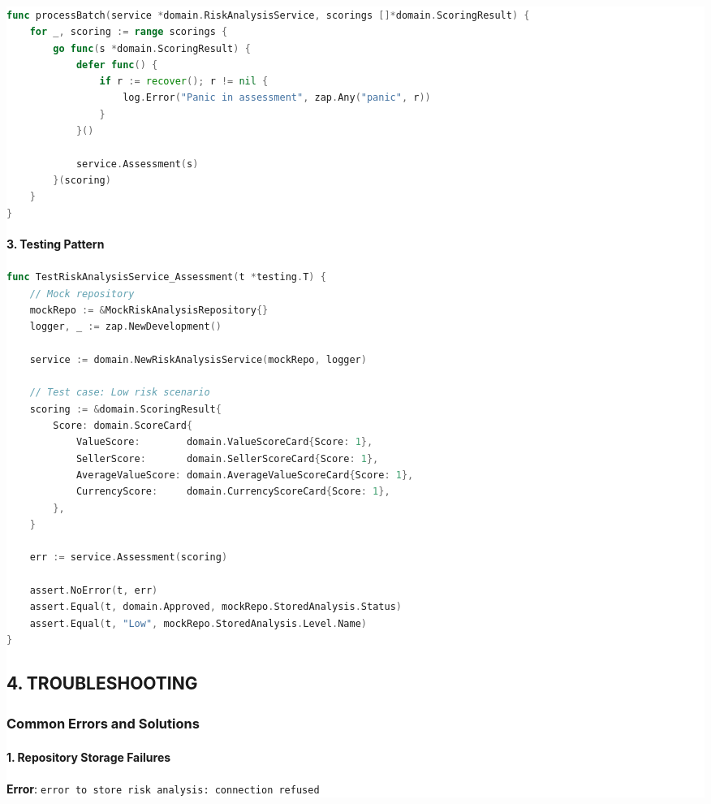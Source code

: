 ```go
func processBatch(service *domain.RiskAnalysisService, scorings []*domain.ScoringResult) {
    for _, scoring := range scorings {
        go func(s *domain.ScoringResult) {
            defer func() {
                if r := recover(); r != nil {
                    log.Error("Panic in assessment", zap.Any("panic", r))
                }
            }()
            
            service.Assessment(s)
        }(scoring)
    }
}
```

#### 3. Testing Pattern

```go
func TestRiskAnalysisService_Assessment(t *testing.T) {
    // Mock repository
    mockRepo := &MockRiskAnalysisRepository{}
    logger, _ := zap.NewDevelopment()
    
    service := domain.NewRiskAnalysisService(mockRepo, logger)
    
    // Test case: Low risk scenario
    scoring := &domain.ScoringResult{
        Score: domain.ScoreCard{
            ValueScore:        domain.ValueScoreCard{Score: 1},
            SellerScore:       domain.SellerScoreCard{Score: 1},
            AverageValueScore: domain.AverageValueScoreCard{Score: 1},
            CurrencyScore:     domain.CurrencyScoreCard{Score: 1},
        },
    }
    
    err := service.Assessment(scoring)
    
    assert.NoError(t, err)
    assert.Equal(t, domain.Approved, mockRepo.StoredAnalysis.Status)
    assert.Equal(t, "Low", mockRepo.StoredAnalysis.Level.Name)
}
```

## 4. TROUBLESHOOTING

### Common Errors and Solutions

#### 1. Repository Storage Failures

**Error**: `error to store risk analysis: connection refused`
